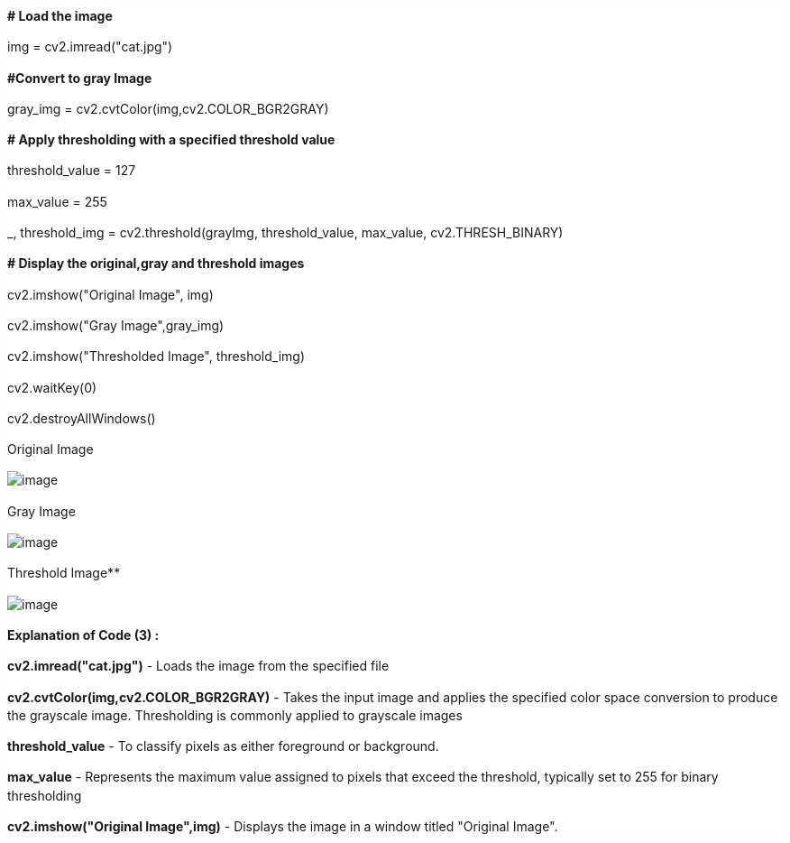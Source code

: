 **\# Load the image**

img = cv2.imread(\"cat.jpg\")

**#Convert to gray Image**

gray_img = cv2.cvtColor(img,cv2.COLOR_BGR2GRAY)

**\# Apply thresholding with a specified threshold value**

threshold_value = 127

max_value = 255

\_, threshold_img = cv2.threshold(grayImg, threshold_value, max_value,
cv2.THRESH_BINARY)

**\# Display the original,gray and threshold images**

cv2.imshow(\"Original Image\", img)

cv2.imshow(\"Gray Image\",gray_img)

cv2.imshow(\"Thresholded Image\", threshold_img)

cv2.waitKey(0)

cv2.destroyAllWindows()

Original Image 


![image](https://github.com/swarupa22/Moving-Object-Detection-Using-OpenCV/assets/134698070/cfe02885-a2c6-4121-b5f0-f8fa8906ba87)


Gray Image 


![image](https://github.com/swarupa22/Moving-Object-Detection-Using-OpenCV/assets/134698070/9d79ece8-41f2-4f33-a714-ee383697a8f5)


Threshold Image**


![image](https://github.com/swarupa22/Moving-Object-Detection-Using-OpenCV/assets/134698070/353fb2d0-c682-4019-afde-9657446d1e56)


**Explanation of Code (3) :**


**cv2.imread(\"cat.jpg\")** - Loads the image from the specified file

**cv2.cvtColor(img,cv2.COLOR_BGR2GRAY)** - Takes the input image and
applies the specified color space conversion to produce the grayscale
image. Thresholding is commonly applied to grayscale images

**threshold_value** - To classify pixels as either foreground or
background.

**max_value** - Represents the maximum value assigned to pixels that
exceed the threshold, typically set to 255 for binary thresholding

**cv2.imshow(\"Original Image\",img)** - Displays the image in a window
titled \"Original Image\".
